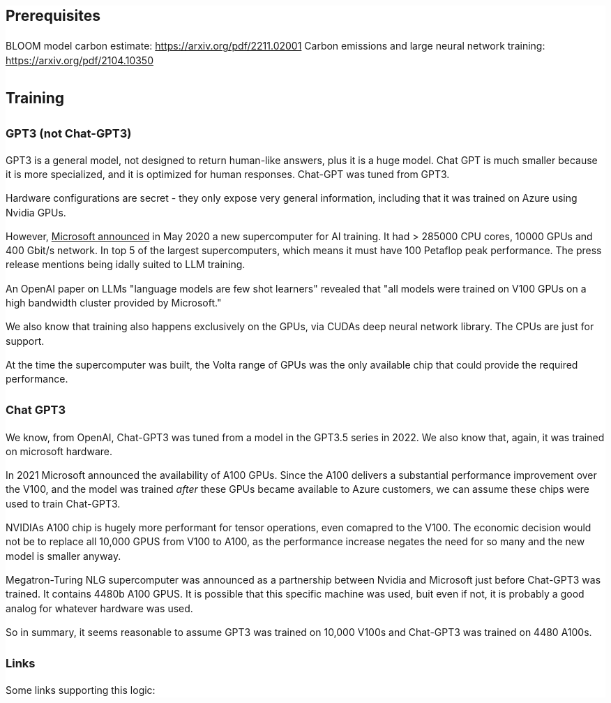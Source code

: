 
## Prerequisites

BLOOM model carbon estimate: https://arxiv.org/pdf/2211.02001
Carbon emissions and large neural network training: https://arxiv.org/pdf/2104.10350

## Training 

### GPT3 (not Chat-GPT3)

GPT3 is a general model, not designed to return human-like answers, plus it is a huge model. Chat GPT is much smaller because it is more specialized, and it is optimized for human responses. Chat-GPT was tuned from GPT3.

Hardware configurations are secret - they only expose very general information, including that it was trained on Azure using Nvidia GPUs.

However, [Microsoft announced](https://news.microsoft.com/source/features/ai/openai-azure-supercomputer) in May 2020 a new supercomputer for AI training. It had > 285000 CPU cores, 10000 GPUs and 400 Gbit/s network. In top 5 of the largest supercomputers, which means it must have 100 Petaflop peak performance. The press release mentions being idally suited to LLM training.

An OpenAI paper on LLMs "language models are few shot learners" revealed that "all models were trained on V100 GPUs on a high bandwidth cluster provided by Microsoft."

We also know that training also happens exclusively on the GPUs, via CUDAs deep neural network library. The CPUs are just for support.

At the time the supercomputer was built, the Volta range of GPUs was the only available chip that could provide the required performance.


### Chat GPT3

We know, from OpenAI, Chat-GPT3 was tuned from a model in the GPT3.5 series in 2022. We also know that, again, it was trained on microsoft hardware.

In 2021 Microsoft announced the availability of A100 GPUs. Since the A100 delivers a substantial performance improvement over the V100, and the model was trained *after* these GPUs became available to Azure customers, we can assume these chips were used to train Chat-GPT3. 

NVIDIAs A100 chip is hugely more performant for tensor operations, even comapred to the V100. The economic decision would not be to replace all 10,000 GPUS from V100 to A100, as the performance increase negates the need for so many and the new model is smaller anyway.

Megatron-Turing NLG supercomputer was announced as a partnership between Nvidia and Microsoft just before Chat-GPT3 was trained. It contains 4480b A100 GPUS. It is possible that this specific machine was used, buit even if not, it is probably a good analog for whatever hardware was used.

So in summary, it seems reasonable to assume GPT3 was trained on 10,000 V100s and Chat-GPT3 was trained on 4480 A100s.


### Links

Some links supporting this logic:
